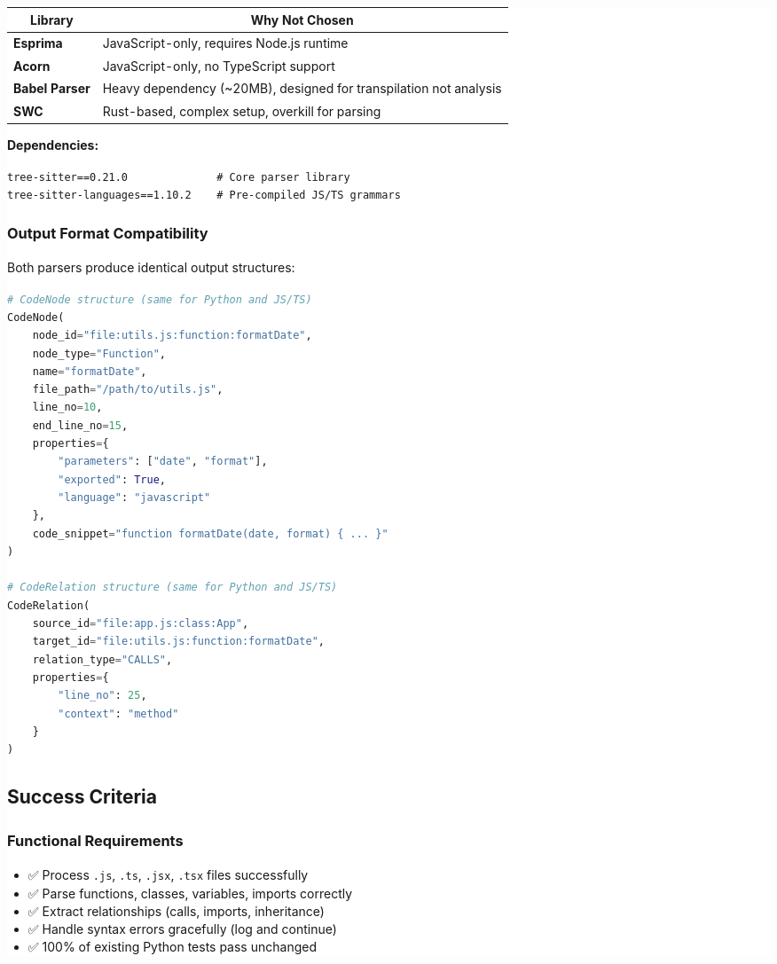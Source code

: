 | Library | Why Not Chosen |
|---------|----------------|
| **Esprima** | JavaScript-only, requires Node.js runtime |
| **Acorn** | JavaScript-only, no TypeScript support |
| **Babel Parser** | Heavy dependency (~20MB), designed for transpilation not analysis |
| **SWC** | Rust-based, complex setup, overkill for parsing |

**Dependencies:**
```
tree-sitter==0.21.0              # Core parser library
tree-sitter-languages==1.10.2    # Pre-compiled JS/TS grammars
```

### Output Format Compatibility

Both parsers produce identical output structures:

```python
# CodeNode structure (same for Python and JS/TS)
CodeNode(
    node_id="file:utils.js:function:formatDate",
    node_type="Function",
    name="formatDate",
    file_path="/path/to/utils.js",
    line_no=10,
    end_line_no=15,
    properties={
        "parameters": ["date", "format"],
        "exported": True,
        "language": "javascript"
    },
    code_snippet="function formatDate(date, format) { ... }"
)

# CodeRelation structure (same for Python and JS/TS)
CodeRelation(
    source_id="file:app.js:class:App",
    target_id="file:utils.js:function:formatDate",
    relation_type="CALLS",
    properties={
        "line_no": 25,
        "context": "method"
    }
)
```

## Success Criteria

### Functional Requirements
- ✅ Process `.js`, `.ts`, `.jsx`, `.tsx` files successfully
- ✅ Parse functions, classes, variables, imports correctly
- ✅ Extract relationships (calls, imports, inheritance)
- ✅ Handle syntax errors gracefully (log and continue)
- ✅ 100% of existing Python tests pass unchanged

